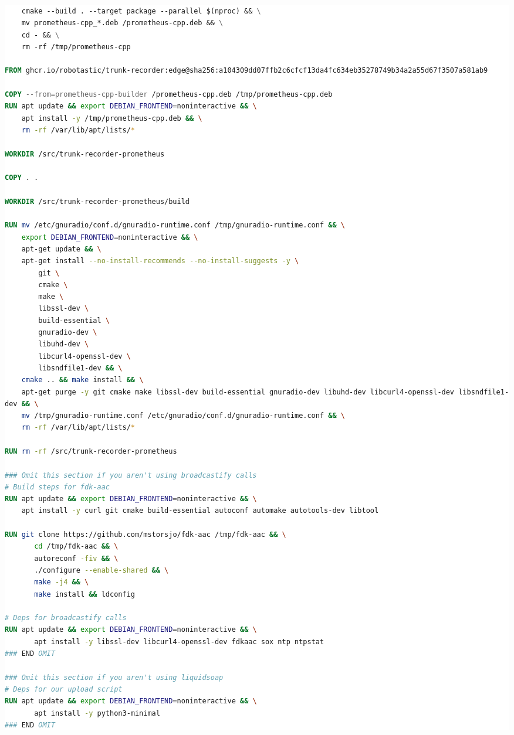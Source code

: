 ```Dockerfile
    cmake --build . --target package --parallel $(nproc) && \
    mv prometheus-cpp_*.deb /prometheus-cpp.deb && \
    cd - && \
    rm -rf /tmp/prometheus-cpp

FROM ghcr.io/robotastic/trunk-recorder:edge@sha256:a104309dd07ffb2c6cfcf13da4fc634eb35278749b34a2a55d67f3507a581ab9

COPY --from=prometheus-cpp-builder /prometheus-cpp.deb /tmp/prometheus-cpp.deb
RUN apt update && export DEBIAN_FRONTEND=noninteractive && \
    apt install -y /tmp/prometheus-cpp.deb && \
    rm -rf /var/lib/apt/lists/*

WORKDIR /src/trunk-recorder-prometheus

COPY . .

WORKDIR /src/trunk-recorder-prometheus/build

RUN mv /etc/gnuradio/conf.d/gnuradio-runtime.conf /tmp/gnuradio-runtime.conf && \
    export DEBIAN_FRONTEND=noninteractive && \
    apt-get update && \
    apt-get install --no-install-recommends --no-install-suggests -y \
        git \
        cmake \
        make \
        libssl-dev \
        build-essential \
        gnuradio-dev \
        libuhd-dev \
        libcurl4-openssl-dev \
        libsndfile1-dev && \
    cmake .. && make install && \
    apt-get purge -y git cmake make libssl-dev build-essential gnuradio-dev libuhd-dev libcurl4-openssl-dev libsndfile1-dev && \
    mv /tmp/gnuradio-runtime.conf /etc/gnuradio/conf.d/gnuradio-runtime.conf && \
    rm -rf /var/lib/apt/lists/*

RUN rm -rf /src/trunk-recorder-prometheus

### Omit this section if you aren't using broadcastify calls
# Build steps for fdk-aac
RUN apt update && export DEBIAN_FRONTEND=noninteractive && \
    apt install -y curl git cmake build-essential autoconf automake autotools-dev libtool

RUN git clone https://github.com/mstorsjo/fdk-aac /tmp/fdk-aac && \
       cd /tmp/fdk-aac && \
       autoreconf -fiv && \
       ./configure --enable-shared && \
       make -j4 && \
       make install && ldconfig

# Deps for broadcastify calls
RUN apt update && export DEBIAN_FRONTEND=noninteractive && \
       apt install -y libssl-dev libcurl4-openssl-dev fdkaac sox ntp ntpstat
### END OMIT

### Omit this section if you aren't using liquidsoap
# Deps for our upload script
RUN apt update && export DEBIAN_FRONTEND=noninteractive && \
       apt install -y python3-minimal
### END OMIT

```